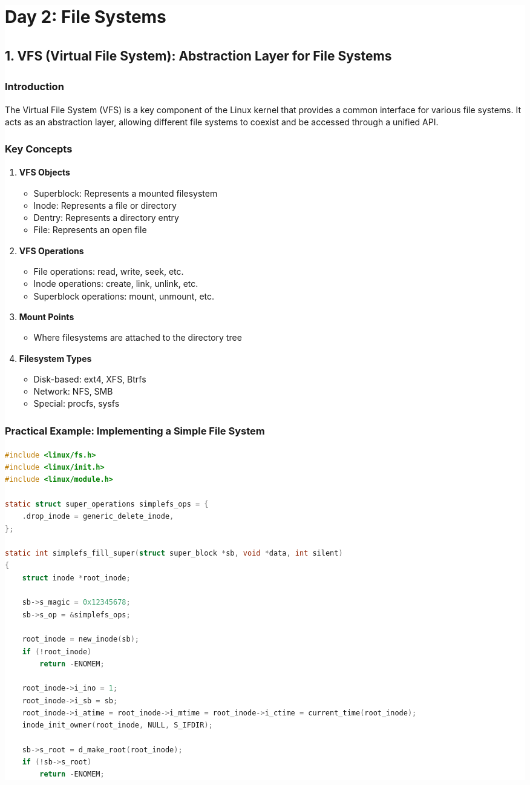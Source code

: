 
# Day 2: File Systems

## 1. VFS (Virtual File System): Abstraction Layer for File Systems

### Introduction
The Virtual File System (VFS) is a key component of the Linux kernel that provides a common interface for various file systems. It acts as an abstraction layer, allowing different file systems to coexist and be accessed through a unified API.

### Key Concepts

1. **VFS Objects**
   - Superblock: Represents a mounted filesystem
   - Inode: Represents a file or directory
   - Dentry: Represents a directory entry
   - File: Represents an open file

2. **VFS Operations**
   - File operations: read, write, seek, etc.
   - Inode operations: create, link, unlink, etc.
   - Superblock operations: mount, unmount, etc.

3. **Mount Points**
   - Where filesystems are attached to the directory tree

4. **Filesystem Types**
   - Disk-based: ext4, XFS, Btrfs
   - Network: NFS, SMB
   - Special: procfs, sysfs

### Practical Example: Implementing a Simple File System

```c
#include <linux/fs.h>
#include <linux/init.h>
#include <linux/module.h>

static struct super_operations simplefs_ops = {
    .drop_inode = generic_delete_inode,
};

static int simplefs_fill_super(struct super_block *sb, void *data, int silent)
{
    struct inode *root_inode;

    sb->s_magic = 0x12345678;
    sb->s_op = &simplefs_ops;

    root_inode = new_inode(sb);
    if (!root_inode)
        return -ENOMEM;

    root_inode->i_ino = 1;
    root_inode->i_sb = sb;
    root_inode->i_atime = root_inode->i_mtime = root_inode->i_ctime = current_time(root_inode);
    inode_init_owner(root_inode, NULL, S_IFDIR);

    sb->s_root = d_make_root(root_inode);
    if (!sb->s_root)
        return -ENOMEM;

```